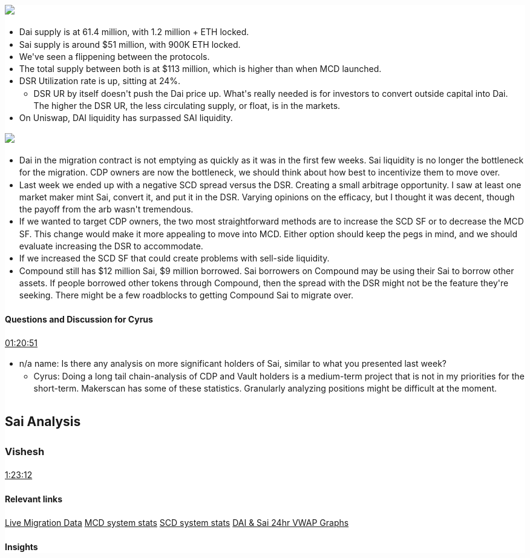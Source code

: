 ![](https://i.imgur.com/vreS0rl.png)

- Dai supply is at 61.4 million, with 1.2 million + ETH locked.
- Sai supply is around $51 million, with 900K ETH locked.
- We've seen a flippening between the protocols.
- The total supply between both is at $113 million, which is higher than when MCD launched.
- DSR Utilization rate is up, sitting at 24%.
    - DSR UR by itself doesn't push the Dai price up. What's really needed is for investors to convert outside capital into Dai. The higher the DSR UR, the less circulating supply, or float, is in the markets.
- On Uniswap, DAI liquidity has surpassed SAI liquidity.

![](https://i.imgur.com/MS4iOU7.png)

- Dai in the migration contract is not emptying as quickly as it was in the first few weeks. Sai liquidity is no longer the bottleneck for the migration. CDP owners are now the bottleneck, we should think about how best to incentivize them to move over.
- Last week we ended up with a negative SCD spread versus the DSR. Creating a small arbitrage opportunity. I saw at least one market maker mint Sai, convert it, and put it in the DSR. Varying opinions on the efficacy, but I thought it was decent, though the payoff from the arb wasn't tremendous.
- If we wanted to target CDP owners, the two most straightforward methods are to increase the SCD SF or to decrease the MCD SF. This change would make it more appealing to move into MCD. Either option should keep the pegs in mind, and we should evaluate increasing the DSR to accommodate.
- If we increased the SCD SF that could create problems with sell-side liquidity.
- Compound still has $12 million Sai, $9 million borrowed. Sai borrowers on Compound may be using their Sai to borrow other assets. If people borrowed other tokens through Compound, then the spread with the DSR might not be the feature they're seeking. There might be a few roadblocks to getting Compound Sai to migrate over.

#### Questions and Discussion for Cyrus

[01:20:51](https://youtu.be/OeAJCJrGjFI?list=PLLzkWCj8ywWNq5-90-Id6VPSsrk4OWVan&t=4851)

- n/a name: Is there any analysis on more significant holders of Sai, similar to what you presented last week?
    - Cyrus: Doing a long tail chain-analysis of CDP and Vault holders is a medium-term project that is not in my priorities for the short-term. Makerscan has some of these statistics. Granularly analyzing positions might be difficult at the moment.

## Sai Analysis

### Vishesh

[1:23:12](https://youtu.be/OeAJCJrGjFI?list=PLLzkWCj8ywWNq5-90-Id6VPSsrk4OWVan&t=4992)

#### Relevant links

[Live Migration Data](https://sai2dai.xyz)
[MCD system stats](http://daistats.com)
[SCD system stats](http://saistats.com/)
[DAI & Sai 24hr VWAP Graphs](http://dai.descipher.io/)

#### Insights
